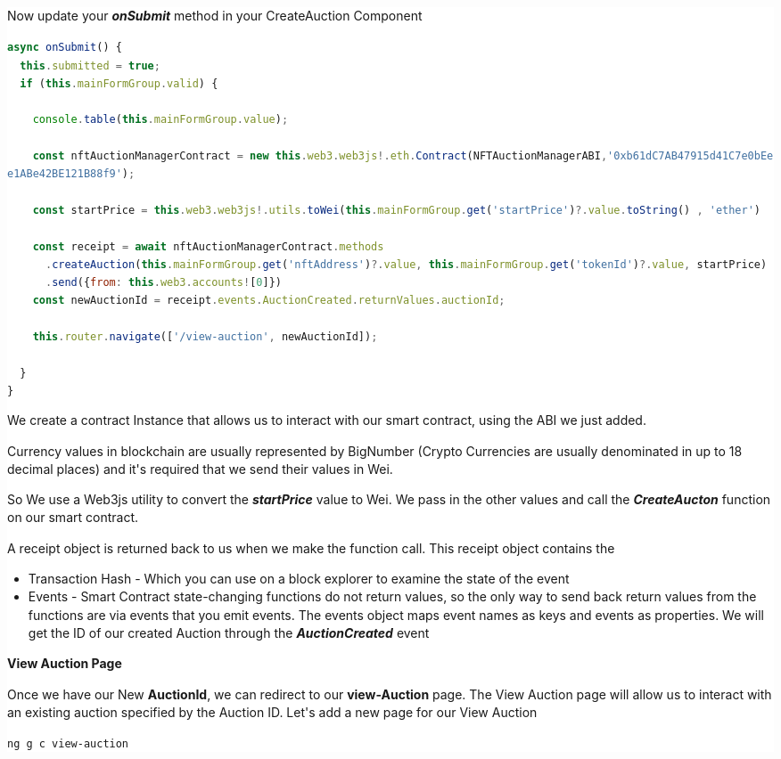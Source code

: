 Now update your ***onSubmit*** method in your CreateAuction Component

```js
async onSubmit() {
  this.submitted = true;
  if (this.mainFormGroup.valid) {

    console.table(this.mainFormGroup.value);

    const nftAuctionManagerContract = new this.web3.web3js!.eth.Contract(NFTAuctionManagerABI,'0xb61dC7AB47915d41C7e0bEee1ABe42BE121B88f9');

    const startPrice = this.web3.web3js!.utils.toWei(this.mainFormGroup.get('startPrice')?.value.toString() , 'ether')

    const receipt = await nftAuctionManagerContract.methods
      .createAuction(this.mainFormGroup.get('nftAddress')?.value, this.mainFormGroup.get('tokenId')?.value, startPrice)
      .send({from: this.web3.accounts![0]})
    const newAuctionId = receipt.events.AuctionCreated.returnValues.auctionId;

    this.router.navigate(['/view-auction', newAuctionId]);

  }
}
```

We create a contract Instance that allows us to interact with our smart contract, using the ABI we just added.

Currency values in blockchain are usually represented by BigNumber (Crypto Currencies are usually denominated in up to 18 decimal places) and it's required that we send their values in Wei. 

So We use a Web3js utility to convert the ***startPrice*** value to Wei. We pass in the other values and call the ***CreateAucton*** function on our smart contract.

A receipt object is returned back to us when we make the function call. This receipt object contains the 

- Transaction Hash - Which you can use on a block explorer to examine the state of the event
- Events - Smart Contract state-changing functions do not return values, so the only way to send back return values from the functions are via events that you emit events. The events object maps event names as keys and events as properties. We will get the ID of our created Auction through the ***AuctionCreated*** event

**View Auction Page**

Once we have our New **AuctionId**, we can redirect to our **view-Auction** page. The View Auction page will allow us to interact with an existing auction specified by the Auction ID. Let's add a new page for our View Auction

```bash
ng g c view-auction

```
